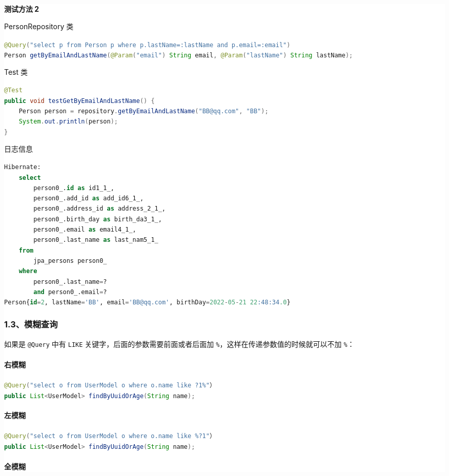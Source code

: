 **测试方法 2**

PersonRepository 类

```java
@Query("select p from Person p where p.lastName=:lastName and p.email=:email")
Person getByEmailAndLastName(@Param("email") String email, @Param("lastName") String lastName);
```

Test 类

```java
@Test
public void testGetByEmailAndLastName() {
    Person person = repository.getByEmailAndLastName("BB@qq.com", "BB");
    System.out.println(person);
}
```

日志信息

```sql
Hibernate: 
    select
        person0_.id as id1_1_,
        person0_.add_id as add_id6_1_,
        person0_.address_id as address_2_1_,
        person0_.birth_day as birth_da3_1_,
        person0_.email as email4_1_,
        person0_.last_name as last_nam5_1_ 
    from
        jpa_persons person0_ 
    where
        person0_.last_name=? 
        and person0_.email=?
Person{id=2, lastName='BB', email='BB@qq.com', birthDay=2022-05-21 22:48:34.0}
```

### 1.3、模糊查询

如果是 `@Query` 中有 `LIKE` 关键字，后面的参数需要前面或者后面加 `%`，这样在传递参数值的时候就可以不加 `%`：

#### 右模糊

```java
@Query("select o from UserModel o where o.name like ?1%"）
public List<UserModel> findByUuidOrAge(String name);
```

#### 左模糊

```java
@Query("select o from UserModel o where o.name like %?1"）
public List<UserModel> findByUuidOrAge(String name);
```

#### 全模糊
